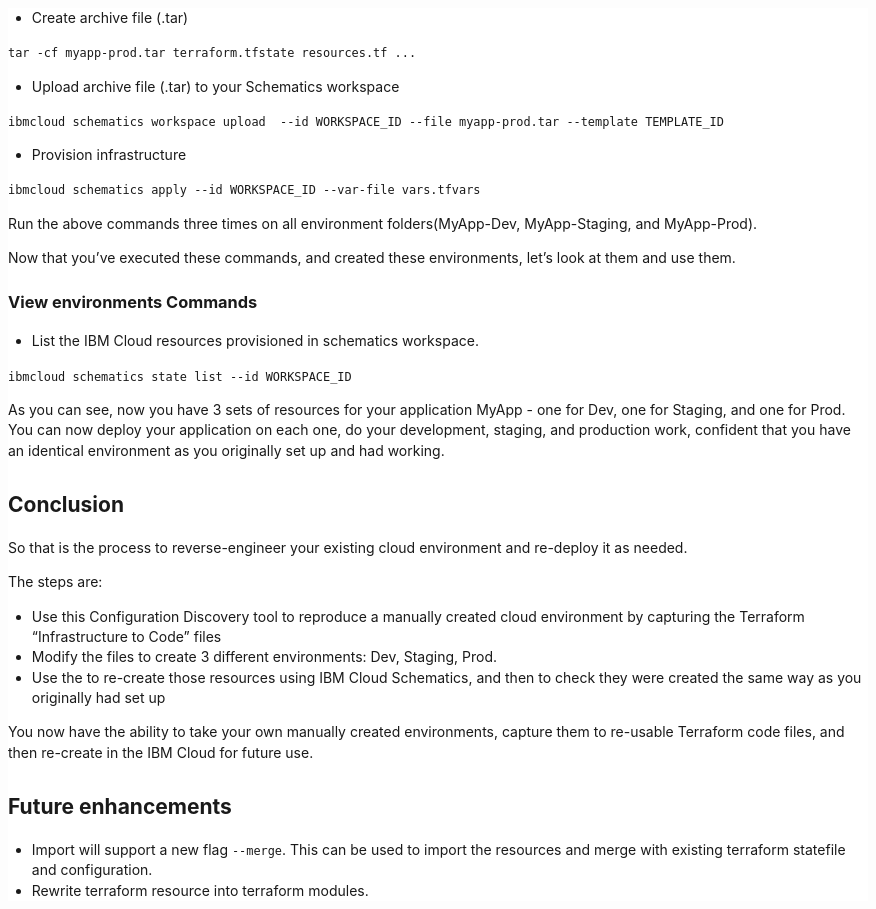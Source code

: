 - Create archive file (.tar) 

`tar -cf myapp-prod.tar terraform.tfstate resources.tf ...`

- Upload archive file (.tar) to your Schematics workspace

`ibmcloud schematics workspace upload  --id WORKSPACE_ID --file myapp-prod.tar --template TEMPLATE_ID`

- Provision infrastructure

`ibmcloud schematics apply --id WORKSPACE_ID --var-file vars.tfvars`

Run the above commands three times on all environment folders(MyApp-Dev, MyApp-Staging, and MyApp-Prod).

Now that you’ve executed these commands, and created these environments, let’s look at them and use them.

### View environments Commands

- List the IBM Cloud resources provisioned in schematics workspace.

`ibmcloud schematics state list --id WORKSPACE_ID`

As you can see, now you have 3 sets of resources for your application MyApp - one for Dev, one for Staging, and one for Prod.
You can now deploy your application on each one, do your development, staging, and production work, confident that you have an identical environment as you originally set up and had working.

## Conclusion

So that is the process to reverse-engineer your existing cloud environment and re-deploy it as needed.

The steps are:

- Use this Configuration Discovery tool to reproduce a manually created cloud environment by capturing the Terraform “Infrastructure to Code” files
- Modify the files to create 3 different environments: Dev, Staging, Prod.
- Use the to re-create those resources using IBM Cloud Schematics, and then to check they were created the same way as you originally had set up


You now have the ability to take your own manually created environments, capture them to re-usable Terraform code files, and then re-create in the IBM Cloud for future use.

## Future enhancements

- Import will support a new flag `--merge`. This can be used to import the resources and merge with existing terraform statefile and configuration. 
- Rewrite terraform resource into terraform modules.
